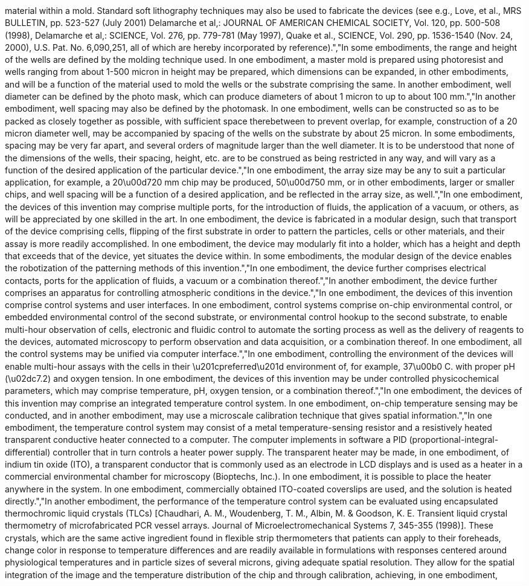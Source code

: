 material within a mold. Standard soft lithography techniques may also be used to fabricate the devices (see e.g., Love, et al., MRS BULLETIN, pp. 523-527 (July 2001) Delamarche et al,: JOURNAL OF AMERICAN CHEMICAL SOCIETY, Vol. 120, pp. 500-508 (1998), Delamarche et al,: SCIENCE, Vol. 276, pp. 779-781 (May 1997), Quake et al., SCIENCE, Vol. 290, pp. 1536-1540 (Nov. 24, 2000), U.S. Pat. No. 6,090,251, all of which are hereby incorporated by reference).","In some embodiments, the range and height of the wells are defined by the molding technique used. In one embodiment, a master mold is prepared using photoresist and wells ranging from about 1-500 micron in height may be prepared, which dimensions can be expanded, in other embodiments, and will be a function of the material used to mold the wells or the substrate comprising the same. In another embodiment, well diameter can be defined by the photo mask, which can produce diameters of about 1 micron to up to about 100 mm.","In another embodiment, well spacing may also be defined by the photomask. In one embodiment, wells can be constructed so as to be packed as closely together as possible, with sufficient space therebetween to prevent overlap, for example, construction of a 20 micron diameter well, may be accompanied by spacing of the wells on the substrate by about 25 micron. In some embodiments, spacing may be very far apart, and several orders of magnitude larger than the well diameter. It is to be understood that none of the dimensions of the wells, their spacing, height, etc. are to be construed as being restricted in any way, and will vary as a function of the desired application of the particular device.","In one embodiment, the array size may be any to suit a particular application, for example, a 20\u00d720 mm chip may be produced, 50\u00d750 mm, or in other embodiments, larger or smaller chips, and well spacing will be a function of a desired application, and be reflected in the array size, as well.","In one embodiment, the devices of this invention may comprise multiple ports, for the introduction of fluids, the application of a vacuum, or others, as will be appreciated by one skilled in the art. In one embodiment, the device is fabricated in a modular design, such that transport of the device comprising cells, flipping of the first substrate in order to pattern the particles, cells or other materials, and their assay is more readily accomplished. In one embodiment, the device may modularly fit into a holder, which has a height and depth that exceeds that of the device, yet situates the device within. In some embodiments, the modular design of the device enables the robotization of the patterning methods of this invention.","In one embodiment, the device further comprises electrical contacts, ports for the application of fluids, a vacuum or a combination thereof.","In another embodiment, the device further comprises an apparatus for controlling atmospheric conditions in the device.","In one embodiment, the devices of this invention comprise control systems and user interfaces. In one embodiment, control systems comprise on-chip environmental control, or embedded environmental control of the second substrate, or environmental control hookup to the second substrate, to enable multi-hour observation of cells, electronic and fluidic control to automate the sorting process as well as the delivery of reagents to the devices, automated microscopy to perform observation and data acquisition, or a combination thereof. In one embodiment, all the control systems may be unified via computer interface.","In one embodiment, controlling the environment of the devices will enable multi-hour assays with the cells in their \u201cpreferred\u201d environment of, for example, 37\u00b0 C. with proper pH (\u02dc7.2) and oxygen tension. In one embodiment, the devices of this invention may be under controlled physicochemical parameters, which may comprise temperature, pH, oxygen tension, or a combination thereof.","In one embodiment, the devices of this invention may comprise an integrated temperature control system. In one embodiment, on-chip temperature sensing may be conducted, and in another embodiment, may use a microscale calibration technique that gives spatial information.","In one embodiment, the temperature control system may consist of a metal temperature-sensing resistor and a resistively heated transparent conductive heater connected to a computer. The computer implements in software a PID (proportional-integral-differential) controller that in turn controls a heater power supply. The transparent heater may be made, in one embodiment, of indium tin oxide (ITO), a transparent conductor that is commonly used as an electrode in LCD displays and is used as a heater in a commercial environmental chamber for microscopy (Bioptechs, Inc.). In one embodiment, it is possible to place the heater anywhere in the system. In one embodiment, commercially obtained ITO-coated coverslips are used, and the solution is heated directly.","In another embodiment, the performance of the temperature control system can be evaluated using encapsulated thermochromic liquid crystals (TLCs) [Chaudhari, A. M., Woudenberg, T. M., Albin, M. & Goodson, K. E. Transient liquid crystal thermometry of microfabricated PCR vessel arrays. Journal of Microelectromechanical Systems 7, 345-355 (1998)]. These crystals, which are the same active ingredient found in flexible strip thermometers that patients can apply to their foreheads, change color in response to temperature differences and are readily available in formulations with responses centered around physiological temperatures and in particle sizes of several microns, giving adequate spatial resolution. They allow for the spatial integration of the image and the temperature distribution of the chip and through calibration, achieving, in one embodiment,